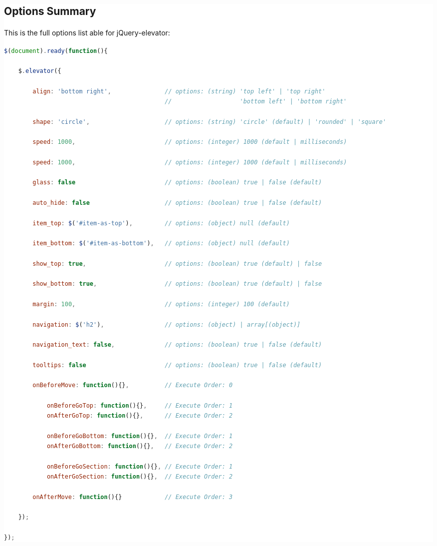 ## Options Summary

This is the full options list able for jQuery-elevator:

```js
$(document).ready(function(){

    $.elevator({

        align: 'bottom right',               // options: (string) 'top left' | 'top right' 
                                             //                   'bottom left' | 'bottom right' 

        shape: 'circle',                     // options: (string) 'circle' (default) | 'rounded' | 'square'

        speed: 1000,                         // options: (integer) 1000 (default | milliseconds)
        
        speed: 1000,                         // options: (integer) 1000 (default | milliseconds)

        glass: false                         // options: (boolean) true | false (default)

        auto_hide: false                     // options: (boolean) true | false (default)

        item_top: $('#item-as-top'),         // options: (object) null (default)

        item_bottom: $('#item-as-bottom'),   // options: (object) null (default)

        show_top: true,                      // options: (boolean) true (default) | false
        
        show_bottom: true,                   // options: (boolean) true (default) | false

        margin: 100,                         // options: (integer) 100 (default)

        navigation: $('h2'),                 // options: (object) | array[(object)]

        navigation_text: false,              // options: (boolean) true | false (default)
        
        tooltips: false                      // options: (boolean) true | false (default)

        onBeforeMove: function(){},          // Execute Order: 0
        
            onBeforeGoTop: function(){},     // Execute Order: 1
            onAfterGoTop: function(){},      // Execute Order: 2
        
            onBeforeGoBottom: function(){},  // Execute Order: 1
            onAfterGoBottom: function(){},   // Execute Order: 2
        
            onBeforeGoSection: function(){}, // Execute Order: 1
            onAfterGoSection: function(){},  // Execute Order: 2

        onAfterMove: function(){}            // Execute Order: 3

    });
    
});
```
